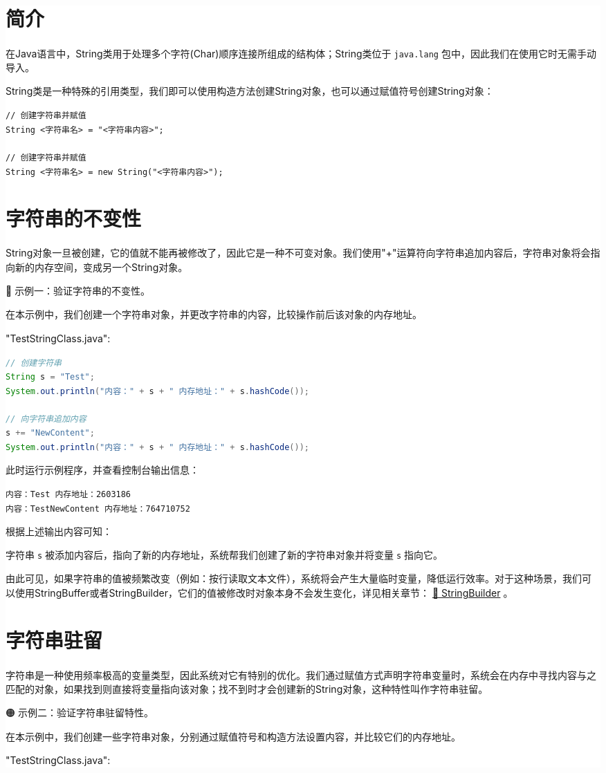# 简介
在Java语言中，String类用于处理多个字符(Char)顺序连接所组成的结构体；String类位于 `java.lang` 包中，因此我们在使用它时无需手动导入。

String类是一种特殊的引用类型，我们即可以使用构造方法创建String对象，也可以通过赋值符号创建String对象：

```text
// 创建字符串并赋值
String <字符串名> = "<字符串内容>";

// 创建字符串并赋值
String <字符串名> = new String("<字符串内容>");
```

# 字符串的不变性
String对象一旦被创建，它的值就不能再被修改了，因此它是一种不可变对象。我们使用"+"运算符向字符串追加内容后，字符串对象将会指向新的内存空间，变成另一个String对象。

🔴 示例一：验证字符串的不变性。

在本示例中，我们创建一个字符串对象，并更改字符串的内容，比较操作前后该对象的内存地址。

"TestStringClass.java":

```java
// 创建字符串
String s = "Test";
System.out.println("内容：" + s + " 内存地址：" + s.hashCode());

// 向字符串追加内容
s += "NewContent";
System.out.println("内容：" + s + " 内存地址：" + s.hashCode());
```

此时运行示例程序，并查看控制台输出信息：

```text
内容：Test 内存地址：2603186
内容：TestNewContent 内存地址：764710752
```

根据上述输出内容可知：

字符串 `s` 被添加内容后，指向了新的内存地址，系统帮我们创建了新的字符串对象并将变量 `s` 指向它。

由此可见，如果字符串的值被频繁改变（例如：按行读取文本文件），系统将会产生大量临时变量，降低运行效率。对于这种场景，我们可以使用StringBuffer或者StringBuilder，它们的值被修改时对象本身不会发生变化，详见相关章节： [🧭 StringBuilder](#stringbuilder) 。

# 字符串驻留
字符串是一种使用频率极高的变量类型，因此系统对它有特别的优化。我们通过赋值方式声明字符串变量时，系统会在内存中寻找内容与之匹配的对象，如果找到则直接将变量指向该对象；找不到时才会创建新的String对象，这种特性叫作字符串驻留。

🟠 示例二：验证字符串驻留特性。

在本示例中，我们创建一些字符串对象，分别通过赋值符号和构造方法设置内容，并比较它们的内存地址。

"TestStringClass.java":
